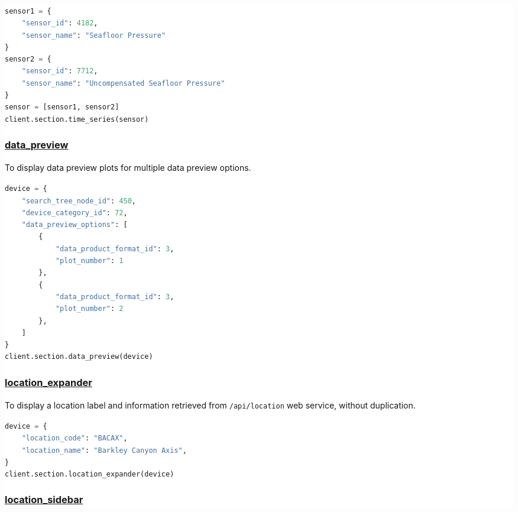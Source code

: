 ```python
sensor1 = {
    "sensor_id": 4182,
    "sensor_name": "Seafloor Pressure"
}
sensor2 = {
    "sensor_id": 7712,
    "sensor_name": "Uncompensated Seafloor Pressure"
}
sensor = [sensor1, sensor2]
client.section.time_series(sensor)
```

### [data_preview](https://oceannetworkscanada.github.io/oncdw/autoapi/oncdw/section/index.html#oncdw.section.Section.data_preview)

To display data preview plots for multiple data preview options.

```python
device = {
    "search_tree_node_id": 450,
    "device_category_id": 72,
    "data_preview_options": [
        {
            "data_product_format_id": 3,
            "plot_number": 1
        },
        {
            "data_product_format_id": 3,
            "plot_number": 2
        },
    ]
}
client.section.data_preview(device)
```

### [location_expander](https://oceannetworkscanada.github.io/oncdw/autoapi/oncdw/section/index.html#oncdw.section.Section.location_expander)

To display a location label and information retrieved from `/api/location` web service, without duplication.

```python
device = {
    "location_code": "BACAX",
    "location_name": "Barkley Canyon Axis",
}
client.section.location_expander(device)
```

### [location_sidebar](https://oceannetworkscanada.github.io/oncdw/autoapi/oncdw/section/index.html#oncdw.section.Section.location_sidebar)
